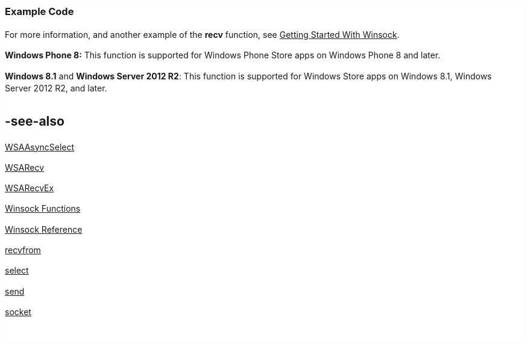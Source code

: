 
<h3><a id="Example_Code"></a><a id="example_code"></a><a id="EXAMPLE_CODE"></a>Example Code</h3>
For more information, and another example of the <b>recv</b> function, see <a href="https://msdn.microsoft.com/905cd5bc-44af-4d3f-841a-9e9a2700a785">Getting Started With Winsock</a>.

<b>Windows Phone 8:</b> This function is supported for Windows Phone Store apps on Windows Phone 8 and later.

<b>Windows 8.1</b> and <b>Windows Server 2012 R2</b>: This function is supported for Windows Store apps on Windows 8.1, Windows Server 2012 R2, and later.




## -see-also




<a href="https://msdn.microsoft.com/a4d3f599-358c-4a94-91eb-7e1c80244250">WSAAsyncSelect</a>



<a href="https://msdn.microsoft.com/bfe66e11-e9a7-4321-ad55-3141113e9a03">WSARecv</a>



<a href="https://msdn.microsoft.com/0ed639f7-e7bd-49a2-a7c0-177699a2cf5e">WSARecvEx</a>



<a href="https://msdn.microsoft.com/edafb5f9-09fe-4f8e-9651-4002b6f622f4">Winsock Functions</a>



<a href="https://msdn.microsoft.com/baae2bf9-f505-4365-b60e-e3247a0218c8">Winsock Reference</a>



<a href="https://msdn.microsoft.com/3e4282e0-3ed0-43e7-9b27-72ec36b9cfa1">recvfrom</a>



<a href="https://msdn.microsoft.com/f9f1092d-7e15-41cd-a42f-abe8a4f33e15">select</a>



<a href="https://msdn.microsoft.com/902bb9cf-d847-43fc-8282-394d619b8f1b">send</a>



<a href="https://msdn.microsoft.com/6bf6e6c4-6268-479c-86a6-52e90cf317db">socket</a>
 

 

